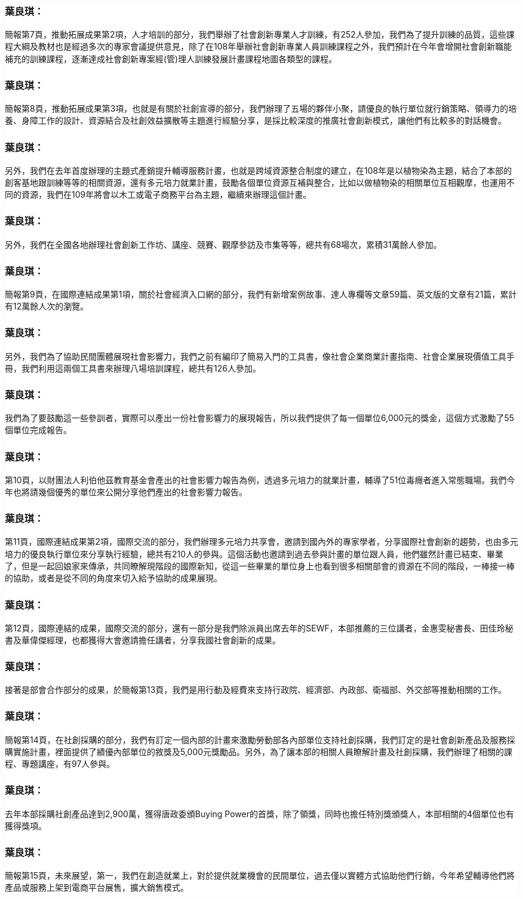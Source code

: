 ### 葉良琪：
簡報第7頁，推動拓展成果第2項，人才培訓的部分，我們舉辦了社會創新專業人才訓練，有252人參加，我們為了提升訓練的品質，這些課程大綱及教材也是經過多次的專家會議提供意見，除了在108年舉辦社會創新專業人員訓練課程之外，我們預計在今年會增開社會創新職能補充的訓練課程，逐漸達成社會創新專案經(管)理人訓練發展計畫課程地圖各類型的課程。

### 葉良琪：
簡報第8頁，推動拓展成果第3項，也就是有關於社創宣導的部分，我們辦理了五場的夥伴小聚，請優良的執行單位就行銷策略、領導力的培養、身障工作的設計、資源結合及社創效益擴散等主題進行經驗分享，是採比較深度的推廣社會創新模式，讓他們有比較多的對話機會。

### 葉良琪：
另外，我們在去年首度辦理的主題式產銷提升輔導服務計畫，也就是跨域資源整合制度的建立，在108年是以植物染為主題，結合了本部的創客基地跟訓練等等的相關資源，還有多元培力就業計畫，鼓勵各個單位資源互補與整合，比如以做植物染的相關單位互相觀摩，也運用不同的資源，我們在109年將會以木工或電子商務平台為主題，繼續來辦理這個計畫。

### 葉良琪：
另外，我們在全國各地辦理社會創新工作坊、講座、競賽、觀摩參訪及市集等等，總共有68場次，累積31萬餘人參加。

### 葉良琪：
簡報第9頁，在國際連結成果第1項，關於社會經濟入口網的部分，我們有新增案例故事、達人專欄等文章59篇、英文版的文章有21篇，累計有12萬餘人次的瀏覽。

### 葉良琪：
另外，我們為了協助民間團體展現社會影響力，我們之前有編印了簡易入門的工具書，像社會企業商業計畫指南、社會企業展現價值工具手冊，我們利用這兩個工具書來辦理八場培訓課程，總共有126人參加。

### 葉良琪：
我們為了要鼓勵這一些參訓者，實際可以產出一份社會影響力的展現報告，所以我們提供了每一個單位6,000元的獎金，這個方式激勵了55個單位完成報告。

### 葉良琪：
第10頁，以財團法人利伯他茲教育基金會產出的社會影響力報告為例，透過多元培力的就業計畫，輔導了51位毒癮者進入常態職場。我們今年也將請幾個優秀的單位來公開分享他們產出的社會影響力報告。

### 葉良琪：
第11頁，國際連結成果第2項，國際交流的部分，我們辦理多元培力共享會，邀請到國內外的專家學者，分享國際社會創新的趨勢，也由多元培力的優良執行單位來分享執行經驗，總共有210人的參與。這個活動也邀請到過去參與計畫的單位跟人員，他們雖然計畫已結束、畢業了，但是一起回娘家來傳承，共同瞭解現階段的國際新知，從這一些畢業的單位身上也看到很多相關部會的資源在不同的階段，一棒接一棒的協助，或者是從不同的角度來切入給予協助的成果展現。

### 葉良琪：
第12頁，國際連結的成果，國際交流的部分，還有一部分是我們除派員出席去年的SEWF，本部推薦的三位講者，金惠雯秘書長、田佳玲秘書及華偉傑經理，也都獲得大會邀請擔任講者，分享我國社會創新的成果。

### 葉良琪：
接著是部會合作部分的成果，於簡報第13頁，我們是用行動及經費來支持行政院、經濟部、內政部、衛福部、外交部等推動相關的工作。

### 葉良琪：
簡報第14頁，在社創採購的部分，我們有訂定一個內部的計畫來激勵勞動部各內部單位支持社創採購，我們訂定的是社會創新產品及服務採購實施計畫，裡面提供了績優內部單位的敘獎及5,000元獎勵品。另外，為了讓本部的相關人員瞭解計畫及社創採購，我們辦理了相關的課程、專題講座，有97人參與。

### 葉良琪：
去年本部採購社創產品達到2,900萬，獲得唐政委頒Buying Power的首獎，除了領獎，同時也擔任特別獎頒獎人，本部相關的4個單位也有獲得獎項。

### 葉良琪：
簡報第15頁，未來展望，第一，我們在創造就業上，對於提供就業機會的民間單位，過去僅以實體方式協助他們行銷，今年希望輔導他們將產品或服務上架到電商平台展售，擴大銷售模式。
